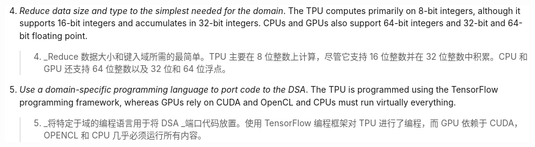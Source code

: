4. _Reduce data size and type to the simplest needed for the domain_. The TPU computes primarily on 8-bit integers, although it supports 16-bit integers and accumulates in 32-bit integers. CPUs and GPUs also support 64-bit integers and 32-bit and 64-bit floating point.

> 4. _Reduce 数据大小和键入域所需的最简单。TPU 主要在 8 位整数上计算，尽管它支持 16 位整数并在 32 位整数中积累。CPU 和 GPU 还支持 64 位整数以及 32 位和 64 位浮点。

5. _Use a domain-specific programming language to port code to the DSA_. The TPU is programmed using the TensorFlow programming framework, whereas GPUs rely on CUDA and OpenCL and CPUs must run virtually everything.

> 5. _将特定于域的编程语言用于将 DSA _端口代码放置。使用 TensorFlow 编程框架对 TPU 进行了编程，而 GPU 依赖于 CUDA，OPENCL 和 CPU 几乎必须运行所有内容。
